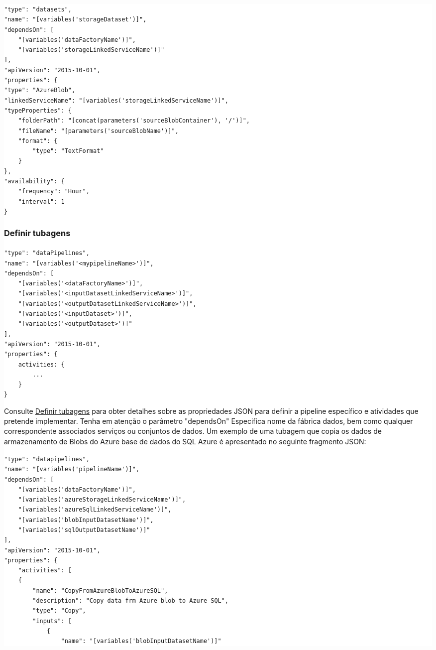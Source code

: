     "type": "datasets",
    "name": "[variables('storageDataset')]",
    "dependsOn": [
        "[variables('dataFactoryName')]",
        "[variables('storageLinkedServiceName')]"
    ],
    "apiVersion": "2015-10-01",
    "properties": {
    "type": "AzureBlob",
    "linkedServiceName": "[variables('storageLinkedServiceName')]",
    "typeProperties": {
        "folderPath": "[concat(parameters('sourceBlobContainer'), '/')]",
        "fileName": "[parameters('sourceBlobName')]",
        "format": {
            "type": "TextFormat"
        }
    },
    "availability": {
        "frequency": "Hour",
        "interval": 1
    }

### <a name="define-pipelines"></a>Definir tubagens

    "type": "dataPipelines",
    "name": "[variables('<mypipelineName>')]",
    "dependsOn": [
        "[variables('<dataFactoryName>')]",
        "[variables('<inputDatasetLinkedServiceName>')]",
        "[variables('<outputDatasetLinkedServiceName>')]",
        "[variables('<inputDataset>')]",
        "[variables('<outputDataset>')]"
    ],
    "apiVersion": "2015-10-01",
    "properties": {
        activities: {
            ...
        }
    }

Consulte [Definir tubagens](data-factory-create-pipelines.md#pipeline-json) para obter detalhes sobre as propriedades JSON para definir a pipeline específico e atividades que pretende implementar. Tenha em atenção o parâmetro "dependsOn" Especifica nome da fábrica dados, bem como qualquer correspondente associados serviços ou conjuntos de dados. Um exemplo de uma tubagem que copia os dados de armazenamento de Blobs do Azure base de dados do SQL Azure é apresentado no seguinte fragmento JSON:

    "type": "datapipelines",
    "name": "[variables('pipelineName')]",
    "dependsOn": [
        "[variables('dataFactoryName')]",
        "[variables('azureStorageLinkedServiceName')]",
        "[variables('azureSqlLinkedServiceName')]",
        "[variables('blobInputDatasetName')]",
        "[variables('sqlOutputDatasetName')]"
    ],
    "apiVersion": "2015-10-01",
    "properties": {
        "activities": [
        {
            "name": "CopyFromAzureBlobToAzureSQL",
            "description": "Copy data frm Azure blob to Azure SQL",
            "type": "Copy",
            "inputs": [
                {
                    "name": "[variables('blobInputDatasetName')]"
